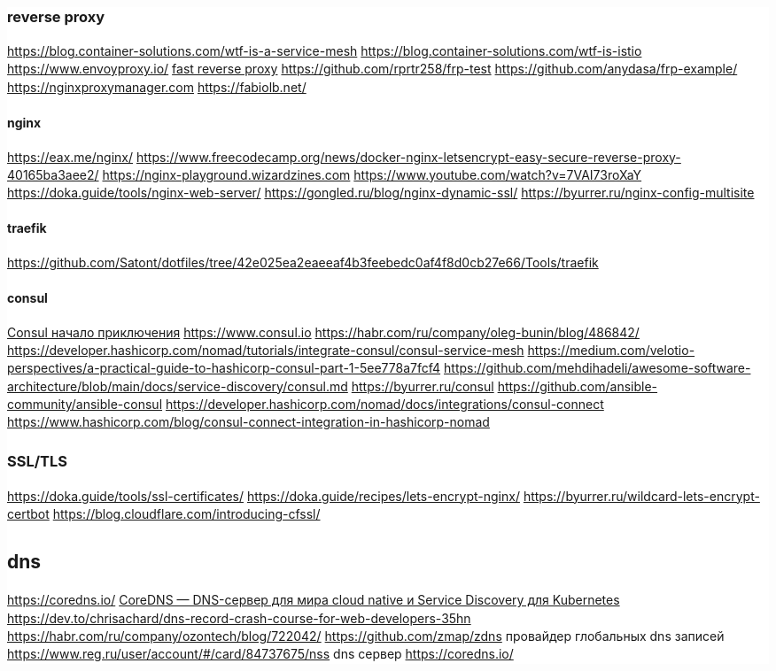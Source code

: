 ### reverse proxy
https://blog.container-solutions.com/wtf-is-a-service-mesh
https://blog.container-solutions.com/wtf-is-istio
https://www.envoyproxy.io/
[fast reverse proxy](https://github.com/fatedier/frp)
    https://github.com/rprtr258/frp-test
    https://github.com/anydasa/frp-example/
https://nginxproxymanager.com
https://fabiolb.net/

#### nginx
https://eax.me/nginx/
https://www.freecodecamp.org/news/docker-nginx-letsencrypt-easy-secure-reverse-proxy-40165ba3aee2/
https://nginx-playground.wizardzines.com
https://www.youtube.com/watch?v=7VAI73roXaY
https://doka.guide/tools/nginx-web-server/
https://gongled.ru/blog/nginx-dynamic-ssl/
https://byurrer.ru/nginx-config-multisite

#### traefik
https://github.com/Satont/dotfiles/tree/42e025ea2eaeeaf4b3feebedc0af4f8d0cb27e66/Tools/traefik

#### consul
[Consul начало приключения](https://habr.com/ru/post/693128/)
https://www.consul.io
https://habr.com/ru/company/oleg-bunin/blog/486842/
https://developer.hashicorp.com/nomad/tutorials/integrate-consul/consul-service-mesh
https://medium.com/velotio-perspectives/a-practical-guide-to-hashicorp-consul-part-1-5ee778a7fcf4
https://github.com/mehdihadeli/awesome-software-architecture/blob/main/docs/service-discovery/consul.md
https://byurrer.ru/consul
https://github.com/ansible-community/ansible-consul
https://developer.hashicorp.com/nomad/docs/integrations/consul-connect
https://www.hashicorp.com/blog/consul-connect-integration-in-hashicorp-nomad

### SSL/TLS
https://doka.guide/tools/ssl-certificates/
https://doka.guide/recipes/lets-encrypt-nginx/
https://byurrer.ru/wildcard-lets-encrypt-certbot
https://blog.cloudflare.com/introducing-cfssl/

## dns
https://coredns.io/
  [CoreDNS — DNS-сервер для мира cloud native и Service Discovery для Kubernetes](https://habr.com/ru/company/flant/blog/331872/)
https://dev.to/chrisachard/dns-record-crash-course-for-web-developers-35hn
https://habr.com/ru/company/ozontech/blog/722042/
https://github.com/zmap/zdns
провайдер глобальных dns записей https://www.reg.ru/user/account/#/card/84737675/nss
dns сервер https://coredns.io/
